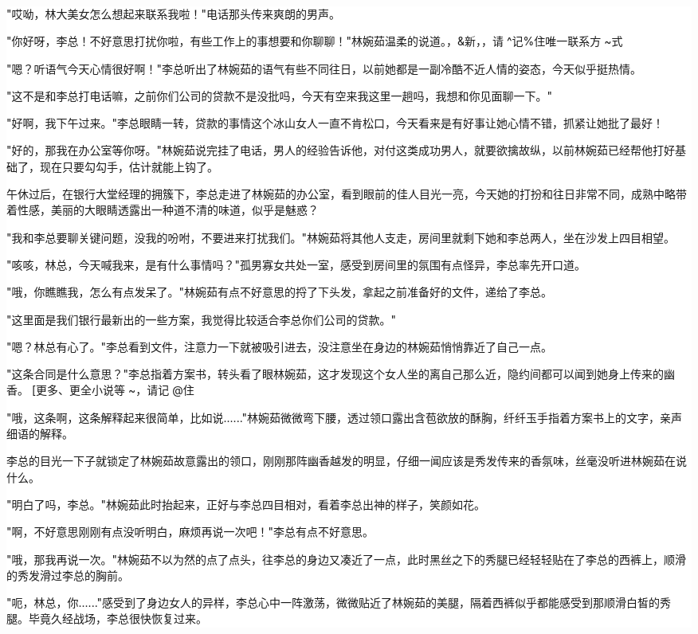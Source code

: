 

"哎呦，林大美女怎么想起来联系我啦！"电话那头传来爽朗的男声。



"你好呀，李总！不好意思打扰你啦，有些工作上的事想要和你聊聊！"林婉茹温柔的说道。，&新，，请 ^记%住唯一联系方 ~式



"嗯？听语气今天心情很好啊！"李总听出了林婉茹的语气有些不同往日，以前她都是一副冷酷不近人情的姿态，今天似乎挺热情。



"这不是和李总打电话嘛，之前你们公司的贷款不是没批吗，今天有空来我这里一趟吗，我想和你见面聊一下。"



"好啊，我下午过来。"李总眼睛一转，贷款的事情这个冰山女人一直不肯松口，今天看来是有好事让她心情不错，抓紧让她批了最好！



"好的，那我在办公室等你呀。"林婉茹说完挂了电话，男人的经验告诉他，对付这类成功男人，就要欲擒故纵，以前林婉茹已经帮他打好基础了，现在只要勾勾手，估计就能上钩了。



午休过后，在银行大堂经理的拥簇下，李总走进了林婉茹的办公室，看到眼前的佳人目光一亮，今天她的打扮和往日非常不同，成熟中略带着性感，美丽的大眼睛透露出一种道不清的味道，似乎是魅惑？



"我和李总要聊关键问题，没我的吩咐，不要进来打扰我们。"林婉茹将其他人支走，房间里就剩下她和李总两人，坐在沙发上四目相望。



"咳咳，林总，今天喊我来，是有什么事情吗？"孤男寡女共处一室，感受到房间里的氛围有点怪异，李总率先开口道。



"哦，你瞧瞧我，怎么有点发呆了。"林婉茹有点不好意思的捋了下头发，拿起之前准备好的文件，递给了李总。



"这里面是我们银行最新出的一些方案，我觉得比较适合李总你们公司的贷款。"



"嗯？林总有心了。"李总看到文件，注意力一下就被吸引进去，没注意坐在身边的林婉茹悄悄靠近了自己一点。



"这条合同是什么意思？"李总指着方案书，转头看了眼林婉茹，这才发现这个女人坐的离自己那么近，隐约间都可以闻到她身上传来的幽香。 [更多、更全小说等 ~，请记 @住



"哦，这条啊，这条解释起来很简单，比如说......"林婉茹微微弯下腰，透过领口露出含苞欲放的酥胸，纤纤玉手指着方案书上的文字，亲声细语的解释。



李总的目光一下子就锁定了林婉茹故意露出的领口，刚刚那阵幽香越发的明显，仔细一闻应该是秀发传来的香氛味，丝毫没听进林婉茹在说什么。



"明白了吗，李总。"林婉茹此时抬起来，正好与李总四目相对，看着李总出神的样子，笑颜如花。



"啊，不好意思刚刚有点没听明白，麻烦再说一次吧！"李总有点不好意思。



"哦，那我再说一次。"林婉茹不以为然的点了点头，往李总的身边又凑近了一点，此时黑丝之下的秀腿已经轻轻贴在了李总的西裤上，顺滑的秀发滑过李总的胸前。



"呃，林总，你......"感受到了身边女人的异样，李总心中一阵激荡，微微贴近了林婉茹的美腿，隔着西裤似乎都能感受到那顺滑白皙的秀腿。毕竟久经战场，李总很快恢复过来。

